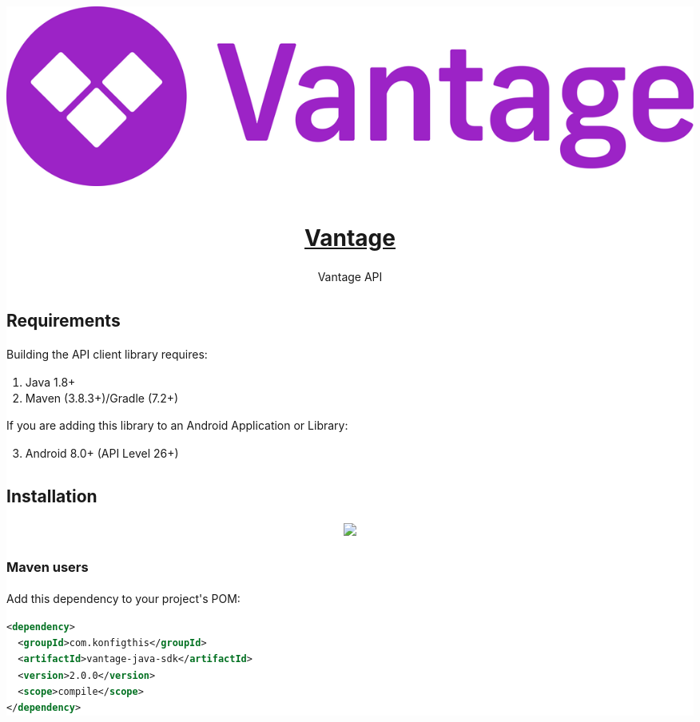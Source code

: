 <div align="center">

[![Visit Vantage](./header.png)](https://vantage.sh)

# [Vantage](https://vantage.sh)

Vantage API

</div>

## Requirements

Building the API client library requires:

1. Java 1.8+
2. Maven (3.8.3+)/Gradle (7.2+)

If you are adding this library to an Android Application or Library:

3. Android 8.0+ (API Level 26+)

## Installation<a id="installation"></a>
<div align="center">
  <a href="https://konfigthis.com/sdk-sign-up?company=Vantage&language=Java">
    <img src="https://raw.githubusercontent.com/konfig-dev/brand-assets/HEAD/cta-images/java-cta.png" width="70%">
  </a>
</div>

### Maven users

Add this dependency to your project's POM:

```xml
<dependency>
  <groupId>com.konfigthis</groupId>
  <artifactId>vantage-java-sdk</artifactId>
  <version>2.0.0</version>
  <scope>compile</scope>
</dependency>
```
